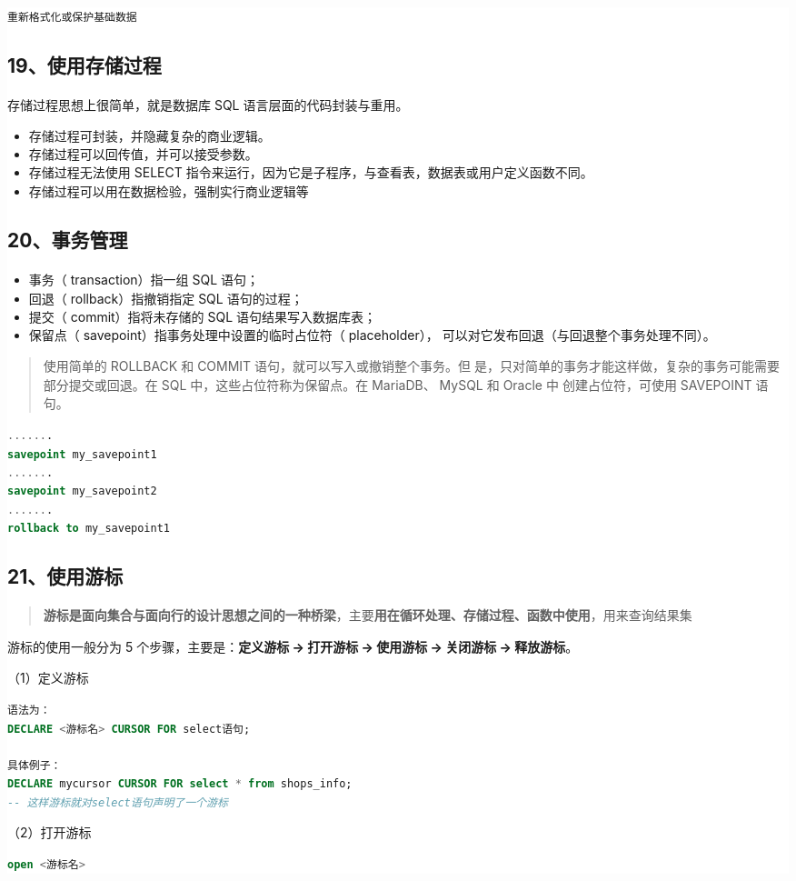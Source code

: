```sql
重新格式化或保护基础数据
```

## 19、使用存储过程

存储过程思想上很简单，就是数据库 SQL 语言层面的代码封装与重用。

- 存储过程可封装，并隐藏复杂的商业逻辑。
- 存储过程可以回传值，并可以接受参数。
- 存储过程无法使用 SELECT 指令来运行，因为它是子程序，与查看表，数据表或用户定义函数不同。
- 存储过程可以用在数据检验，强制实行商业逻辑等

## 20、事务管理

- 事务（ transaction）指一组 SQL 语句；
- 回退（ rollback）指撤销指定 SQL 语句的过程；
- 提交（ commit）指将未存储的 SQL 语句结果写入数据库表；
- 保留点（ savepoint）指事务处理中设置的临时占位符（ placeholder），
  可以对它发布回退（与回退整个事务处理不同）。

> 使用简单的 ROLLBACK 和 COMMIT 语句，就可以写入或撤销整个事务。但
> 是，只对简单的事务才能这样做，复杂的事务可能需要部分提交或回退。在 SQL 中，这些占位符称为保留点。在 MariaDB、 MySQL 和 Oracle 中
> 创建占位符，可使用 SAVEPOINT 语句。

```sql
.......
savepoint my_savepoint1
.......
savepoint my_savepoint2
.......
rollback to my_savepoint1
```

## 21、使用游标

> **游标是面向集合与面向行的设计思想之间的一种桥梁**，主要**用在循环处理、存储过程、函数中使用**，用来查询结果集

游标的使用一般分为 5 个步骤，主要是：**定义游标 -> 打开游标 -> 使用游标 -> 关闭游标 -> 释放游标**。

（1）定义游标

```sql
语法为：
DECLARE <游标名> CURSOR FOR select语句;

具体例子：
DECLARE mycursor CURSOR FOR select * from shops_info; 
-- 这样游标就对select语句声明了一个游标
```

（2）打开游标

```sql
open <游标名>
```
